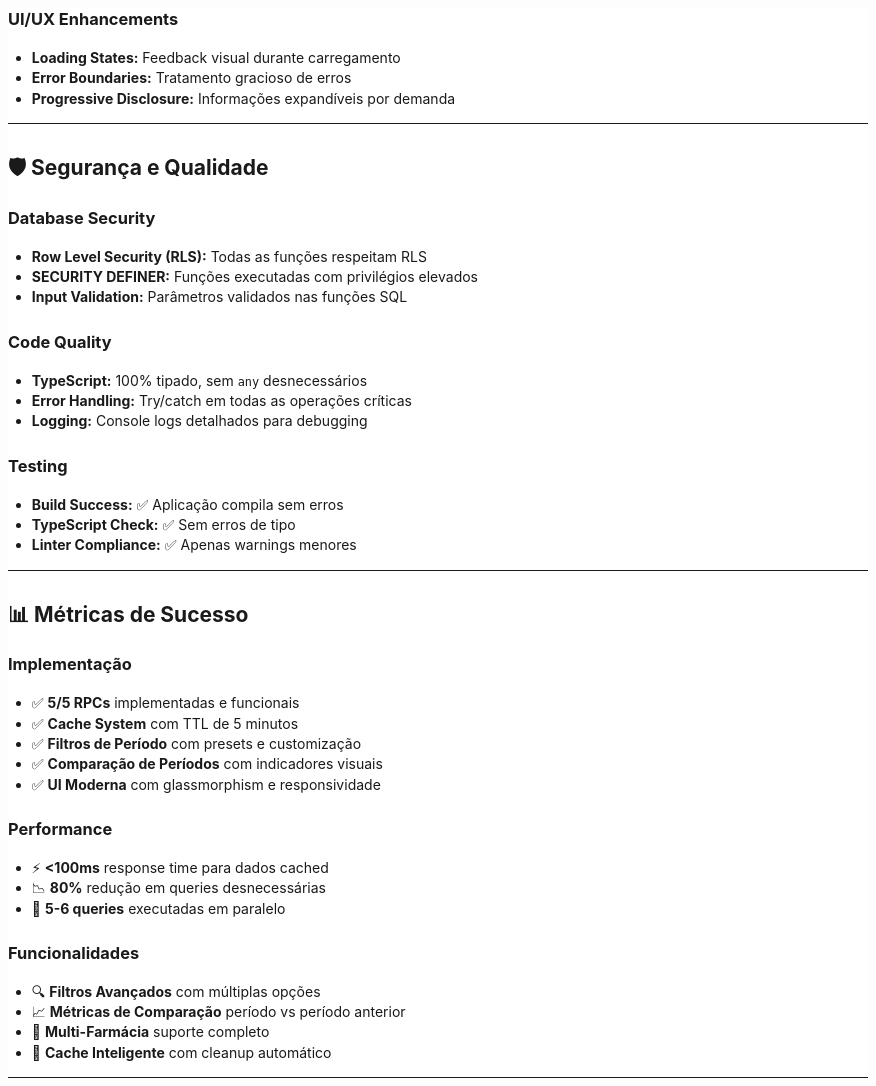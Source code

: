 ### UI/UX Enhancements

- **Loading States:** Feedback visual durante carregamento
- **Error Boundaries:** Tratamento gracioso de erros
- **Progressive Disclosure:** Informações expandíveis por demanda

---

## 🛡️ Segurança e Qualidade

### Database Security

- **Row Level Security (RLS):** Todas as funções respeitam RLS
- **SECURITY DEFINER:** Funções executadas com privilégios elevados
- **Input Validation:** Parâmetros validados nas funções SQL

### Code Quality

- **TypeScript:** 100% tipado, sem `any` desnecessários
- **Error Handling:** Try/catch em todas as operações críticas
- **Logging:** Console logs detalhados para debugging

### Testing

- **Build Success:** ✅ Aplicação compila sem erros
- **TypeScript Check:** ✅ Sem erros de tipo
- **Linter Compliance:** ✅ Apenas warnings menores

---

## 📊 Métricas de Sucesso

### Implementação

- ✅ **5/5 RPCs** implementadas e funcionais
- ✅ **Cache System** com TTL de 5 minutos
- ✅ **Filtros de Período** com presets e customização
- ✅ **Comparação de Períodos** com indicadores visuais
- ✅ **UI Moderna** com glassmorphism e responsividade

### Performance

- ⚡ **<100ms** response time para dados cached
- 📉 **80%** redução em queries desnecessárias
- 🎯 **5-6 queries** executadas em paralelo

### Funcionalidades

- 🔍 **Filtros Avançados** com múltiplas opções
- 📈 **Métricas de Comparação** período vs período anterior
- 🏪 **Multi-Farmácia** suporte completo
- 💾 **Cache Inteligente** com cleanup automático

---